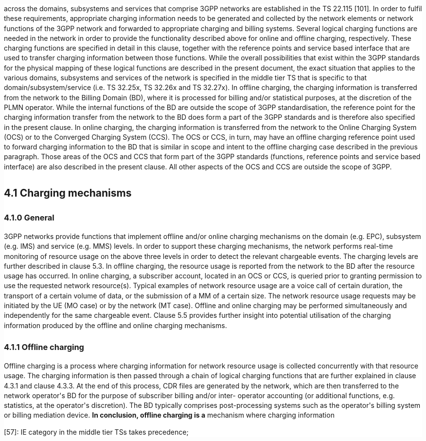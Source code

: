 across the domains, subsystems and services that comprise 3GPP networks are
established in the TS 22.115 [101]. In order to fulfil these requirements,
appropriate charging information needs to be generated and collected by the
network elements or network functions of the 3GPP network and forwarded to
appropriate charging and billing systems.
Several logical charging functions are needed in the network in order to
provide the functionality described above for online and offline charging,
respectively. These charging functions are specified in detail in this clause,
together with the reference points and service based interface that are used
to transfer charging information between those functions. While the overall
possibilities that exist within the 3GPP standards for the physical mapping of
these logical functions are described in the present document, the exact
situation that applies to the various domains, subsystems and services of the
network is specified in the middle tier TS that is specific to that
domain/subsystem/service (i.e. TS 32.25x, TS 32.26x and TS 32.27x).
In offline charging, the charging information is transferred from the network
to the Billing Domain (BD), where it is processed for billing and/or
statistical purposes, at the discretion of the PLMN operator. While the
internal functions of the BD are outside the scope of 3GPP standardisation,
the reference point for the charging information transfer from the network to
the BD does form a part of the 3GPP standards and is therefore also specified
in the present clause.
In online charging, the charging information is transferred from the network
to the Online Charging System (OCS) or to the Converged Charging System (CCS).
The OCS or CCS, in turn, may have an offline charging reference point used to
forward charging information to the BD that is similar in scope and intent to
the offline charging case described in the previous paragraph. Those areas of
the OCS and CCS that form part of the 3GPP standards (functions, reference
points and service based interface) are also described in the present clause.
All other aspects of the OCS and CCS are outside the scope of 3GPP.
## 4.1 Charging mechanisms
### 4.1.0 General
3GPP networks provide functions that implement offline and/or online charging
mechanisms on the domain (e.g. EPC), subsystem (e.g. IMS) and service (e.g.
MMS) levels. In order to support these charging mechanisms, the network
performs real-time monitoring of resource usage on the above three levels in
order to detect the relevant chargeable events. The charging levels are
further described in clause 5.3.
In offline charging, the resource usage is reported from the network to the BD
after the resource usage has occurred. In online charging, a subscriber
account, located in an OCS or CCS, is queried prior to granting permission to
use the requested network resource(s).
Typical examples of network resource usage are a voice call of certain
duration, the transport of a certain volume of data, or the submission of a MM
of a certain size. The network resource usage requests may be initiated by the
UE (MO case) or by the network (MT case).
Offline and online charging may be performed simultaneously and independently
for the same chargeable event. Clause 5.5 provides further insight into
potential utilisation of the charging information produced by the offline and
online charging mechanisms.
### 4.1.1 Offline charging
Offline charging is a process where charging information for network resource
usage is collected concurrently with that resource usage. The charging
information is then passed through a chain of logical charging functions that
are further explained in clause 4.3.1 and clause 4.3.3. At the end of this
process, CDR files are generated by the network, which are then transferred to
the network operator\'s BD for the purpose of subscriber billing and/or inter-
operator accounting (or additional functions, e.g. statistics, at the
operator's discretion). The BD typically comprises post-processing systems
such as the operator\'s billing system or billing mediation device.
**In conclusion, offline charging is a** mechanism where charging information

[57]: IE category in the middle tier TSs takes precedence;